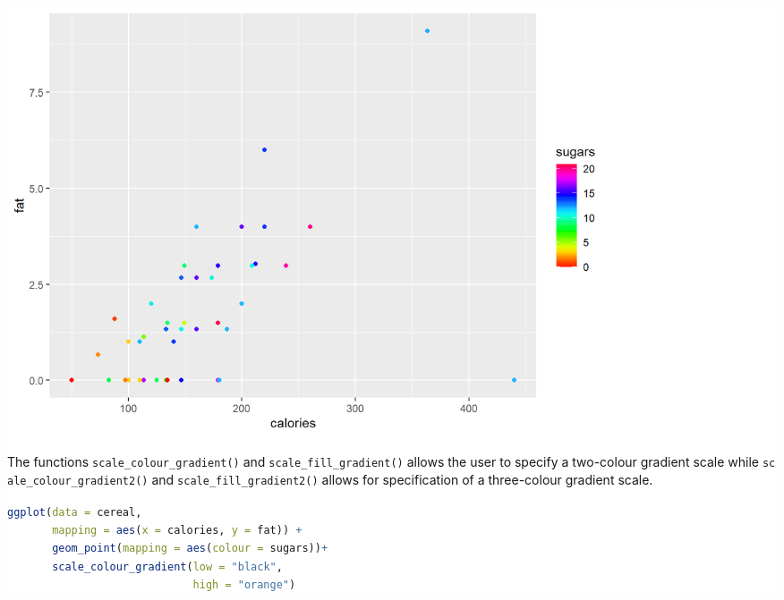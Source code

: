 <img src="10-graphics2_files/figure-html/ggplotScales4-1.png" width="672" />

The functions `scale_colour_gradient()` and `scale_fill_gradient()` allows the user to specify a two-colour gradient scale while `scale_colour_gradient2()` and `scale_fill_gradient2()` allows for specification of a three-colour gradient scale.


``` r
ggplot(data = cereal, 
       mapping = aes(x = calories, y = fat)) + 
       geom_point(mapping = aes(colour = sugars))+
       scale_colour_gradient(low = "black", 
                             high = "orange")
```

